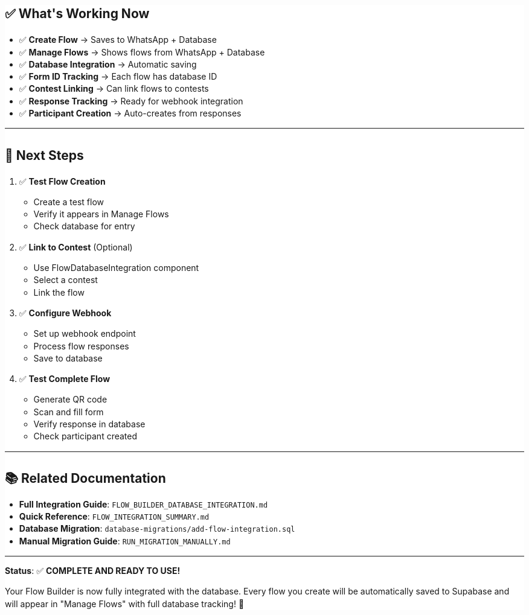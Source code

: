 
## ✅ **What's Working Now**

- ✅ **Create Flow** → Saves to WhatsApp + Database
- ✅ **Manage Flows** → Shows flows from WhatsApp + Database
- ✅ **Database Integration** → Automatic saving
- ✅ **Form ID Tracking** → Each flow has database ID
- ✅ **Contest Linking** → Can link flows to contests
- ✅ **Response Tracking** → Ready for webhook integration
- ✅ **Participant Creation** → Auto-creates from responses

---

## 🎯 **Next Steps**

1. ✅ **Test Flow Creation**
   - Create a test flow
   - Verify it appears in Manage Flows
   - Check database for entry

2. ✅ **Link to Contest** (Optional)
   - Use FlowDatabaseIntegration component
   - Select a contest
   - Link the flow

3. ✅ **Configure Webhook**
   - Set up webhook endpoint
   - Process flow responses
   - Save to database

4. ✅ **Test Complete Flow**
   - Generate QR code
   - Scan and fill form
   - Verify response in database
   - Check participant created

---

## 📚 **Related Documentation**

- **Full Integration Guide**: `FLOW_BUILDER_DATABASE_INTEGRATION.md`
- **Quick Reference**: `FLOW_INTEGRATION_SUMMARY.md`
- **Database Migration**: `database-migrations/add-flow-integration.sql`
- **Manual Migration Guide**: `RUN_MIGRATION_MANUALLY.md`

---

**Status**: ✅ **COMPLETE AND READY TO USE!**

Your Flow Builder is now fully integrated with the database. Every flow you create will be automatically saved to Supabase and will appear in "Manage Flows" with full database tracking! 🎉
